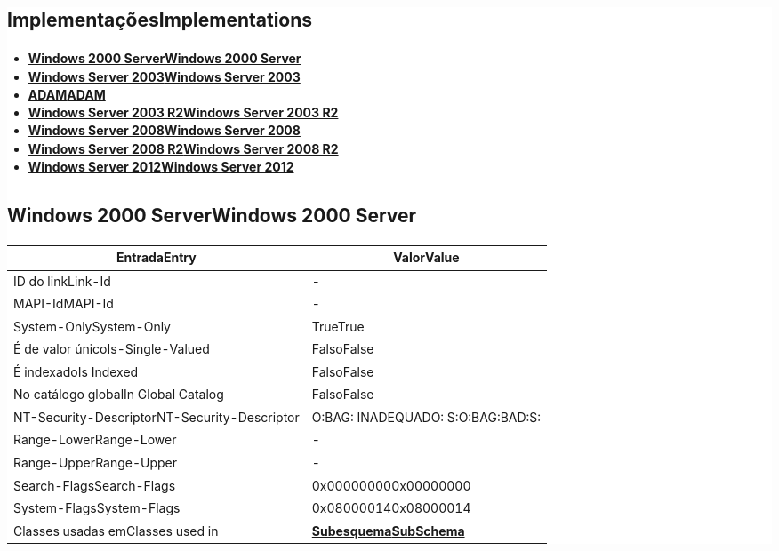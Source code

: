 

## <a name="implementations"></a><span data-ttu-id="a07fb-122">Implementações</span><span class="sxs-lookup"><span data-stu-id="a07fb-122">Implementations</span></span>

-   [<span data-ttu-id="a07fb-123">**Windows 2000 Server**</span><span class="sxs-lookup"><span data-stu-id="a07fb-123">**Windows 2000 Server**</span></span>](#windows-2000-server)
-   [<span data-ttu-id="a07fb-124">**Windows Server 2003**</span><span class="sxs-lookup"><span data-stu-id="a07fb-124">**Windows Server 2003**</span></span>](#windows-server-2003)
-   [<span data-ttu-id="a07fb-125">**ADAM**</span><span class="sxs-lookup"><span data-stu-id="a07fb-125">**ADAM**</span></span>](#adam)
-   [<span data-ttu-id="a07fb-126">**Windows Server 2003 R2**</span><span class="sxs-lookup"><span data-stu-id="a07fb-126">**Windows Server 2003 R2**</span></span>](#windows-server-2003-r2)
-   [<span data-ttu-id="a07fb-127">**Windows Server 2008**</span><span class="sxs-lookup"><span data-stu-id="a07fb-127">**Windows Server 2008**</span></span>](#windows-server-2008)
-   [<span data-ttu-id="a07fb-128">**Windows Server 2008 R2**</span><span class="sxs-lookup"><span data-stu-id="a07fb-128">**Windows Server 2008 R2**</span></span>](#windows-server-2008-r2)
-   [<span data-ttu-id="a07fb-129">**Windows Server 2012**</span><span class="sxs-lookup"><span data-stu-id="a07fb-129">**Windows Server 2012**</span></span>](#windows-server-2012)

## <a name="windows-2000-server"></a><span data-ttu-id="a07fb-130">Windows 2000 Server</span><span class="sxs-lookup"><span data-stu-id="a07fb-130">Windows 2000 Server</span></span>



| <span data-ttu-id="a07fb-131">Entrada</span><span class="sxs-lookup"><span data-stu-id="a07fb-131">Entry</span></span> | <span data-ttu-id="a07fb-132">Valor</span><span class="sxs-lookup"><span data-stu-id="a07fb-132">Value</span></span> |
|------------------------|---------------------------------------------|
| <span data-ttu-id="a07fb-133">ID do link</span><span class="sxs-lookup"><span data-stu-id="a07fb-133">Link-Id</span></span>                | \-                                          |
| <span data-ttu-id="a07fb-134">MAPI-Id</span><span class="sxs-lookup"><span data-stu-id="a07fb-134">MAPI-Id</span></span>                | \-                                          |
| <span data-ttu-id="a07fb-135">System-Only</span><span class="sxs-lookup"><span data-stu-id="a07fb-135">System-Only</span></span>            | <span data-ttu-id="a07fb-136">True</span><span class="sxs-lookup"><span data-stu-id="a07fb-136">True</span></span>                                        |
| <span data-ttu-id="a07fb-137">É de valor único</span><span class="sxs-lookup"><span data-stu-id="a07fb-137">Is-Single-Valued</span></span>       | <span data-ttu-id="a07fb-138">Falso</span><span class="sxs-lookup"><span data-stu-id="a07fb-138">False</span></span>                                       |
| <span data-ttu-id="a07fb-139">É indexado</span><span class="sxs-lookup"><span data-stu-id="a07fb-139">Is Indexed</span></span>             | <span data-ttu-id="a07fb-140">Falso</span><span class="sxs-lookup"><span data-stu-id="a07fb-140">False</span></span>                                       |
| <span data-ttu-id="a07fb-141">No catálogo global</span><span class="sxs-lookup"><span data-stu-id="a07fb-141">In Global Catalog</span></span>      | <span data-ttu-id="a07fb-142">Falso</span><span class="sxs-lookup"><span data-stu-id="a07fb-142">False</span></span>                                       |
| <span data-ttu-id="a07fb-143">NT-Security-Descriptor</span><span class="sxs-lookup"><span data-stu-id="a07fb-143">NT-Security-Descriptor</span></span> | <span data-ttu-id="a07fb-144">O:BAG: INADEQUADO: S:</span><span class="sxs-lookup"><span data-stu-id="a07fb-144">O:BAG:BAD:S:</span></span>                                |
| <span data-ttu-id="a07fb-145">Range-Lower</span><span class="sxs-lookup"><span data-stu-id="a07fb-145">Range-Lower</span></span>            | \-                                          |
| <span data-ttu-id="a07fb-146">Range-Upper</span><span class="sxs-lookup"><span data-stu-id="a07fb-146">Range-Upper</span></span>            | \-                                          |
| <span data-ttu-id="a07fb-147">Search-Flags</span><span class="sxs-lookup"><span data-stu-id="a07fb-147">Search-Flags</span></span>           | <span data-ttu-id="a07fb-148">0x00000000</span><span class="sxs-lookup"><span data-stu-id="a07fb-148">0x00000000</span></span>                                  |
| <span data-ttu-id="a07fb-149">System-Flags</span><span class="sxs-lookup"><span data-stu-id="a07fb-149">System-Flags</span></span>           | <span data-ttu-id="a07fb-150">0x08000014</span><span class="sxs-lookup"><span data-stu-id="a07fb-150">0x08000014</span></span>                                  |
| <span data-ttu-id="a07fb-151">Classes usadas em</span><span class="sxs-lookup"><span data-stu-id="a07fb-151">Classes used in</span></span>        | [<span data-ttu-id="a07fb-152">**Subesquema**</span><span class="sxs-lookup"><span data-stu-id="a07fb-152">**SubSchema**</span></span>](c-subschema.md)<br/> |


